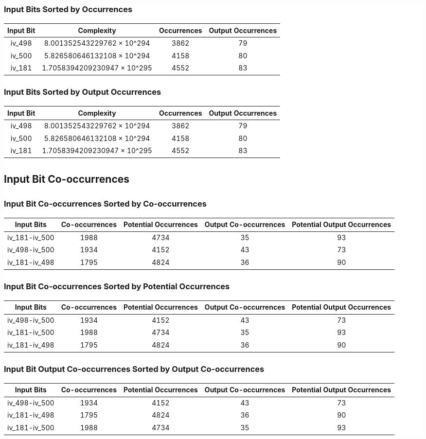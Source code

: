 ### Input Bits Sorted by Occurrences

| Input Bit | Complexity | Occurrences | Output Occurrences |
|:---------:|:----------:|:-----------:|:------------------:|
| iv_498 | 8.001352543229762 × 10^294 | 3862 | 79 |
| iv_500 | 5.826580646132108 × 10^294 | 4158 | 80 |
| iv_181 | 1.7058394209230947 × 10^295 | 4552 | 83 |

### Input Bits Sorted by Output Occurrences

| Input Bit | Complexity | Occurrences | Output Occurrences |
|:---------:|:----------:|:-----------:|:------------------:|
| iv_498 | 8.001352543229762 × 10^294 | 3862 | 79 |
| iv_500 | 5.826580646132108 × 10^294 | 4158 | 80 |
| iv_181 | 1.7058394209230947 × 10^295 | 4552 | 83 |

## Input Bit Co-occurrences

### Input Bit Co-occurrences Sorted by Co-occurrences

| Input Bits | Co-occurrences | Potential Occurrences | Output Co-occurrences | Potential Output Occurrences |
|:----------:|:--------------:|:---------------------:|:---------------------:|:----------------------------:|
| iv_181-iv_500 | 1988 | 4734 | 35 | 93 |
| iv_498-iv_500 | 1934 | 4152 | 43 | 73 |
| iv_181-iv_498 | 1795 | 4824 | 36 | 90 |

### Input Bit Co-occurrences Sorted by Potential Occurrences

| Input Bits | Co-occurrences | Potential Occurrences | Output Co-occurrences | Potential Output Occurrences |
|:----------:|:--------------:|:---------------------:|:---------------------:|:----------------------------:|
| iv_498-iv_500 | 1934 | 4152 | 43 | 73 |
| iv_181-iv_500 | 1988 | 4734 | 35 | 93 |
| iv_181-iv_498 | 1795 | 4824 | 36 | 90 |

### Input Bit Output Co-occurrences Sorted by Output Co-occurrences

| Input Bits | Co-occurrences | Potential Occurrences | Output Co-occurrences | Potential Output Occurrences |
|:----------:|:--------------:|:---------------------:|:---------------------:|:----------------------------:|
| iv_498-iv_500 | 1934 | 4152 | 43 | 73 |
| iv_181-iv_498 | 1795 | 4824 | 36 | 90 |
| iv_181-iv_500 | 1988 | 4734 | 35 | 93 |
